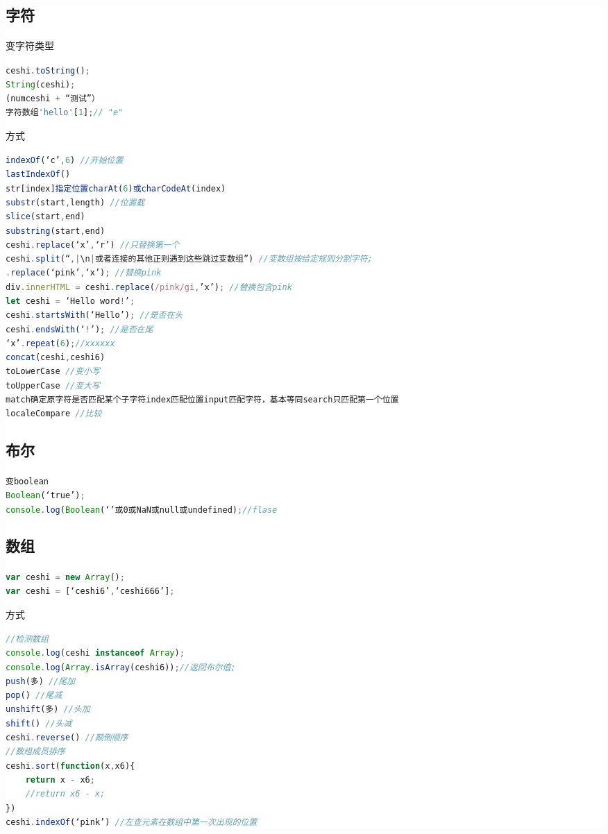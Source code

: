 ## 字符

变字符类型

```jsx
ceshi.toString();
String(ceshi);
(numceshi + “测试”）
字符数组'hello'[1];// "e"
```

方式

```js
indexOf(‘c’,6) //开始位置
lastIndexOf()
str[index]指定位置charAt(6)或charCodeAt(index)
substr(start,length) //位置截
slice(start,end)
substring(start,end)
ceshi.replace(‘x’,‘r’) //只替换第一个
ceshi.split(“,|\n|或者连接的其他正则遇到这些跳过变数组”) //变数组按给定规则分割字符;
.replace(‘pink’,‘x’); //替换pink
div.innerHTML = ceshi.replace(/pink/gi,’x’); //替换包含pink
let ceshi = ‘Hello word!’;
ceshi.startsWith(‘Hello’); //是否在头
ceshi.endsWith(‘!’); //是否在尾
‘x’.repeat(6);//xxxxxx
concat(ceshi,ceshi6)
toLowerCase //变小写
toUpperCase //变大写
match确定原字符是否匹配某个子字符index匹配位置input匹配字符，基本等同search只匹配第一个位置
localeCompare //比较
```

## 布尔

```jsx
变boolean
Boolean(‘true’);
console.log(Boolean(‘’或0或NaN或null或undefined);//flase
```

## 数组

```jsx
var ceshi = new Array();
var ceshi = [‘ceshi6’,‘ceshi666’];
```

方式

```js
//检测数组
console.log(ceshi instanceof Array);
console.log(Array.isArray(ceshi6));//返回布尔值;
push(多) //尾加
pop() //尾减
unshift(多) //头加
shift() //头减
ceshi.reverse() //颠倒顺序
//数组成员排序
ceshi.sort(function(x,x6){
    return x - x6;
    //return x6 - x;
})
ceshi.indexOf(‘pink’) //左查元素在数组中第一次出现的位置
```